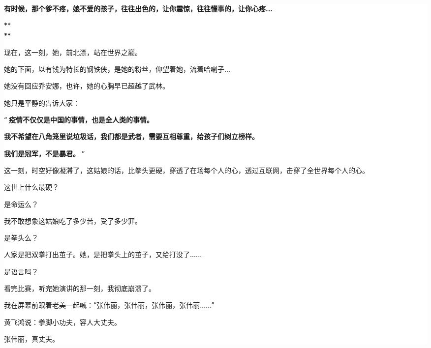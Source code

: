 
 **有时候，那个爹不疼，娘不爱的孩子，往往出色的，让你震惊，往往懂事的，让你心疼...**

 **  
**

现在，这一刻，她，前北漂，站在世界之巅。

  

她的下面，以有钱为特长的钢铁侠，是她的粉丝，仰望着她，流着哈喇子...

  

她没有回应乔安娜，也许，她的心胸早已超越了武林。

  

她只是平静的告诉大家：

  

“ **疫情不仅仅是中国的事情，也是全人类的事情。**

  

 **我不希望在八角笼里说垃圾话，我们都是武者，需要互相尊重，给孩子们树立榜样。**

  

 **我们是冠军，不是暴君。** ”

  

这一刻，时空好像凝滞了，这姑娘的话，比拳头更硬，穿透了在场每个人的心，透过互联网，击穿了全世界每个人的心。

  

这世上什么最硬？

  

是命运么？

  

我不敢想象这姑娘吃了多少苦，受了多少罪。

  

是拳头么？

  

人家是把双拳打出茧子。她，是把拳头上的茧子，又给打没了......

  

是语言吗？

  

看完比赛，听完她演讲的那一刻，我彻底崩溃了。

  

我在屏幕前跟着老美一起喊：“张伟丽，张伟丽，张伟丽，张伟丽......”

  

黄飞鸿说：拳脚小功夫，容人大丈夫。

  

张伟丽，真丈夫。
